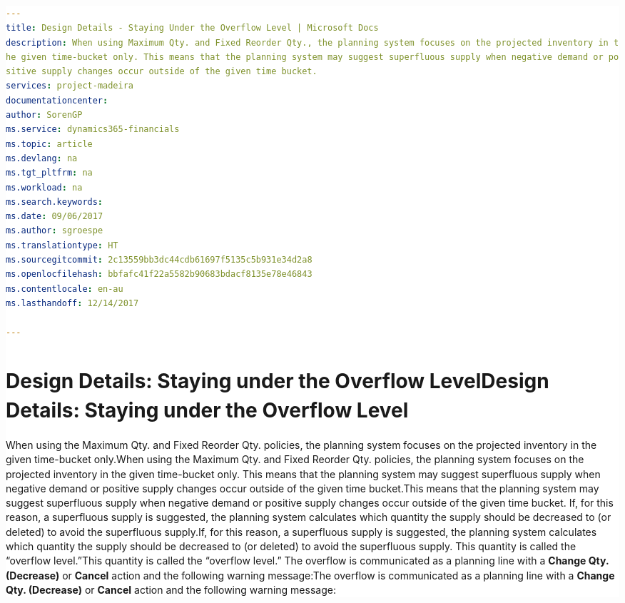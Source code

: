 ```yaml
---
title: Design Details - Staying Under the Overflow Level | Microsoft Docs
description: When using Maximum Qty. and Fixed Reorder Qty., the planning system focuses on the projected inventory in the given time-bucket only. This means that the planning system may suggest superfluous supply when negative demand or positive supply changes occur outside of the given time bucket.
services: project-madeira
documentationcenter: 
author: SorenGP
ms.service: dynamics365-financials
ms.topic: article
ms.devlang: na
ms.tgt_pltfrm: na
ms.workload: na
ms.search.keywords: 
ms.date: 09/06/2017
ms.author: sgroespe
ms.translationtype: HT
ms.sourcegitcommit: 2c13559bb3dc44cdb61697f5135c5b931e34d2a8
ms.openlocfilehash: bbfafc41f22a5582b90683bdacf8135e78e46843
ms.contentlocale: en-au
ms.lasthandoff: 12/14/2017

---
```

# <a name="design-details-staying-under-the-overflow-level"></a><span data-ttu-id="0bc6e-104">Design Details: Staying under the Overflow Level</span><span class="sxs-lookup"><span data-stu-id="0bc6e-104">Design Details: Staying under the Overflow Level</span></span>
<span data-ttu-id="0bc6e-105">When using the Maximum Qty. and Fixed Reorder Qty. policies, the planning system focuses on the projected inventory in the given time-bucket only.</span><span class="sxs-lookup"><span data-stu-id="0bc6e-105">When using the Maximum Qty. and Fixed Reorder Qty. policies, the planning system focuses on the projected inventory in the given time-bucket only.</span></span> <span data-ttu-id="0bc6e-106">This means that the planning system may suggest superfluous supply when negative demand or positive supply changes occur outside of the given time bucket.</span><span class="sxs-lookup"><span data-stu-id="0bc6e-106">This means that the planning system may suggest superfluous supply when negative demand or positive supply changes occur outside of the given time bucket.</span></span> <span data-ttu-id="0bc6e-107">If, for this reason, a superfluous supply is suggested, the planning system calculates which quantity the supply should be decreased to (or deleted) to avoid the superfluous supply.</span><span class="sxs-lookup"><span data-stu-id="0bc6e-107">If, for this reason, a superfluous supply is suggested, the planning system calculates which quantity the supply should be decreased to (or deleted) to avoid the superfluous supply.</span></span> <span data-ttu-id="0bc6e-108">This quantity is called the “overflow level.”</span><span class="sxs-lookup"><span data-stu-id="0bc6e-108">This quantity is called the “overflow level.”</span></span> <span data-ttu-id="0bc6e-109">The overflow is communicated as a planning line with a **Change Qty. (Decrease)** or **Cancel** action and the following warning message:</span><span class="sxs-lookup"><span data-stu-id="0bc6e-109">The overflow is communicated as a planning line with a **Change Qty. (Decrease)** or **Cancel** action and the following warning message:</span></span>  
